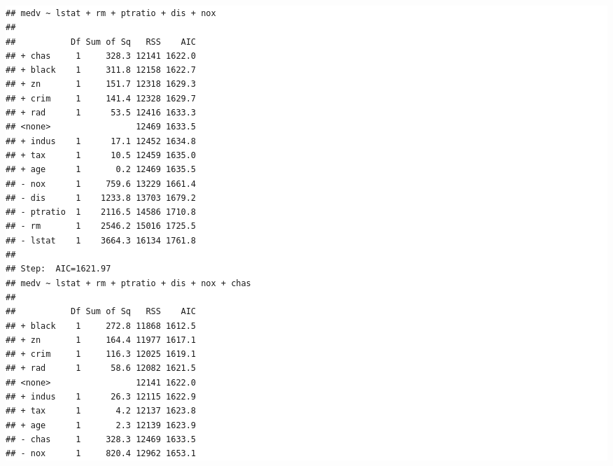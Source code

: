     ## medv ~ lstat + rm + ptratio + dis + nox
    ## 
    ##           Df Sum of Sq   RSS    AIC
    ## + chas     1     328.3 12141 1622.0
    ## + black    1     311.8 12158 1622.7
    ## + zn       1     151.7 12318 1629.3
    ## + crim     1     141.4 12328 1629.7
    ## + rad      1      53.5 12416 1633.3
    ## <none>                 12469 1633.5
    ## + indus    1      17.1 12452 1634.8
    ## + tax      1      10.5 12459 1635.0
    ## + age      1       0.2 12469 1635.5
    ## - nox      1     759.6 13229 1661.4
    ## - dis      1    1233.8 13703 1679.2
    ## - ptratio  1    2116.5 14586 1710.8
    ## - rm       1    2546.2 15016 1725.5
    ## - lstat    1    3664.3 16134 1761.8
    ## 
    ## Step:  AIC=1621.97
    ## medv ~ lstat + rm + ptratio + dis + nox + chas
    ## 
    ##           Df Sum of Sq   RSS    AIC
    ## + black    1     272.8 11868 1612.5
    ## + zn       1     164.4 11977 1617.1
    ## + crim     1     116.3 12025 1619.1
    ## + rad      1      58.6 12082 1621.5
    ## <none>                 12141 1622.0
    ## + indus    1      26.3 12115 1622.9
    ## + tax      1       4.2 12137 1623.8
    ## + age      1       2.3 12139 1623.9
    ## - chas     1     328.3 12469 1633.5
    ## - nox      1     820.4 12962 1653.1